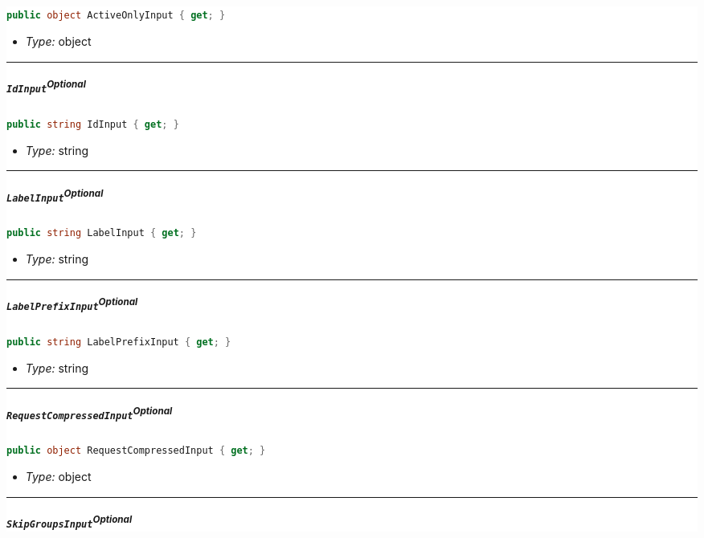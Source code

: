 ```csharp
public object ActiveOnlyInput { get; }
```

- *Type:* object

---

##### `IdInput`<sup>Optional</sup> <a name="IdInput" id="@cdktf/provider-okta.dataOktaAppSaml.DataOktaAppSaml.property.idInput"></a>

```csharp
public string IdInput { get; }
```

- *Type:* string

---

##### `LabelInput`<sup>Optional</sup> <a name="LabelInput" id="@cdktf/provider-okta.dataOktaAppSaml.DataOktaAppSaml.property.labelInput"></a>

```csharp
public string LabelInput { get; }
```

- *Type:* string

---

##### `LabelPrefixInput`<sup>Optional</sup> <a name="LabelPrefixInput" id="@cdktf/provider-okta.dataOktaAppSaml.DataOktaAppSaml.property.labelPrefixInput"></a>

```csharp
public string LabelPrefixInput { get; }
```

- *Type:* string

---

##### `RequestCompressedInput`<sup>Optional</sup> <a name="RequestCompressedInput" id="@cdktf/provider-okta.dataOktaAppSaml.DataOktaAppSaml.property.requestCompressedInput"></a>

```csharp
public object RequestCompressedInput { get; }
```

- *Type:* object

---

##### `SkipGroupsInput`<sup>Optional</sup> <a name="SkipGroupsInput" id="@cdktf/provider-okta.dataOktaAppSaml.DataOktaAppSaml.property.skipGroupsInput"></a>
